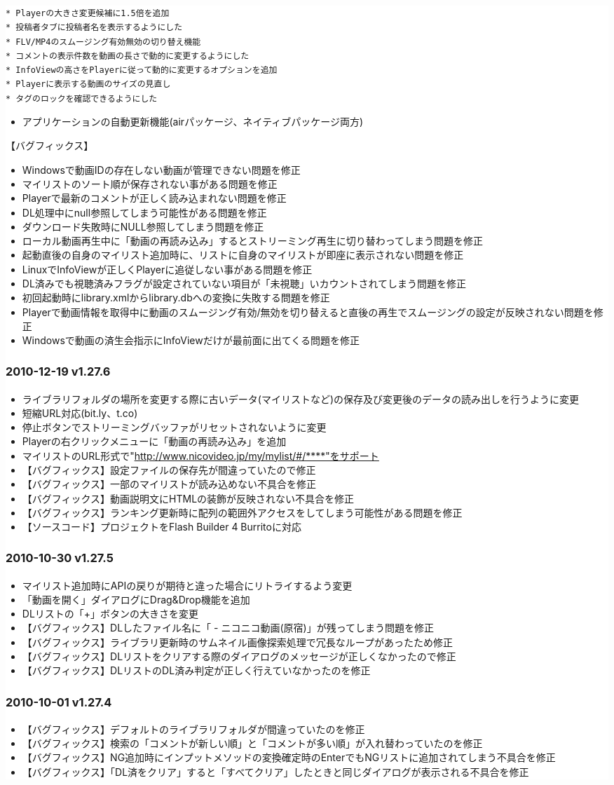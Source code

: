     * Playerの大きさ変更候補に1.5倍を追加
    * 投稿者タブに投稿者名を表示するようにした
    * FLV/MP4のスムージング有効無効の切り替え機能
    * コメントの表示件数を動画の長さで動的に変更するようにした
    * InfoViewの高さをPlayerに従って動的に変更するオプションを追加
    * Playerに表示する動画のサイズの見直し
    * タグのロックを確認できるようにした
* アプリケーションの自動更新機能(airパッケージ、ネイティブパッケージ両方)

【バグフィックス】
* Windowsで動画IDの存在しない動画が管理できない問題を修正
* マイリストのソート順が保存されない事がある問題を修正
* Playerで最新のコメントが正しく読み込まれない問題を修正
* DL処理中にnull参照してしまう可能性がある問題を修正
* ダウンロード失敗時にNULL参照してしまう問題を修正
* ローカル動画再生中に「動画の再読み込み」するとストリーミング再生に切り替わってしまう問題を修正
* 起動直後の自身のマイリスト追加時に、リストに自身のマイリストが即座に表示されない問題を修正
* LinuxでInfoViewが正しくPlayerに追従しない事がある問題を修正
* DL済みでも視聴済みフラグが設定されていない項目が「未視聴」いカウントされてしまう問題を修正
* 初回起動時にlibrary.xmlからlibrary.dbへの変換に失敗する問題を修正
* Playerで動画情報を取得中に動画のスムージング有効/無効を切り替えると直後の再生でスムージングの設定が反映されない問題を修正
* Windowsで動画の済生会指示にInfoViewだけが最前面に出てくる問題を修正


### 2010-12-19 v1.27.6
* ライブラリフォルダの場所を変更する際に古いデータ(マイリストなど)の保存及び変更後のデータの読み出しを行うように変更
* 短縮URL対応(bit.ly、t.co)
* 停止ボタンでストリーミングバッファがリセットされないように変更
* Playerの右クリックメニューに「動画の再読み込み」を追加
* マイリストのURL形式で"http://www.nicovideo.jp/my/mylist/#/****"をサポート
* 【バグフィックス】設定ファイルの保存先が間違っていたので修正
* 【バグフィックス】一部のマイリストが読み込めない不具合を修正
* 【バグフィックス】動画説明文にHTMLの装飾が反映されない不具合を修正
* 【バグフィックス】ランキング更新時に配列の範囲外アクセスをしてしまう可能性がある問題を修正
* 【ソースコード】プロジェクトをFlash Builder 4 Burritoに対応


### 2010-10-30 v1.27.5
* マイリスト追加時にAPIの戻りが期待と違った場合にリトライするよう変更
* 「動画を開く」ダイアログにDrag&Drop機能を追加
* DLリストの「+」ボタンの大きさを変更
* 【バグフィックス】DLしたファイル名に「 - ニコニコ動画(原宿)」が残ってしまう問題を修正
* 【バグフィックス】ライブラリ更新時のサムネイル画像探索処理で冗長なループがあったため修正
* 【バグフィックス】DLリストをクリアする際のダイアログのメッセージが正しくなかったので修正
* 【バグフィックス】DLリストのDL済み判定が正しく行えていなかったのを修正


### 2010-10-01 v1.27.4
* 【バグフィックス】デフォルトのライブラリフォルダが間違っていたのを修正
* 【バグフィックス】検索の「コメントが新しい順」と「コメントが多い順」が入れ替わっていたのを修正
* 【バグフィックス】NG追加時にインプットメソッドの変換確定時のEnterでもNGリストに追加されてしまう不具合を修正
* 【バグフィックス】「DL済をクリア」すると「すべてクリア」したときと同じダイアログが表示される不具合を修正
